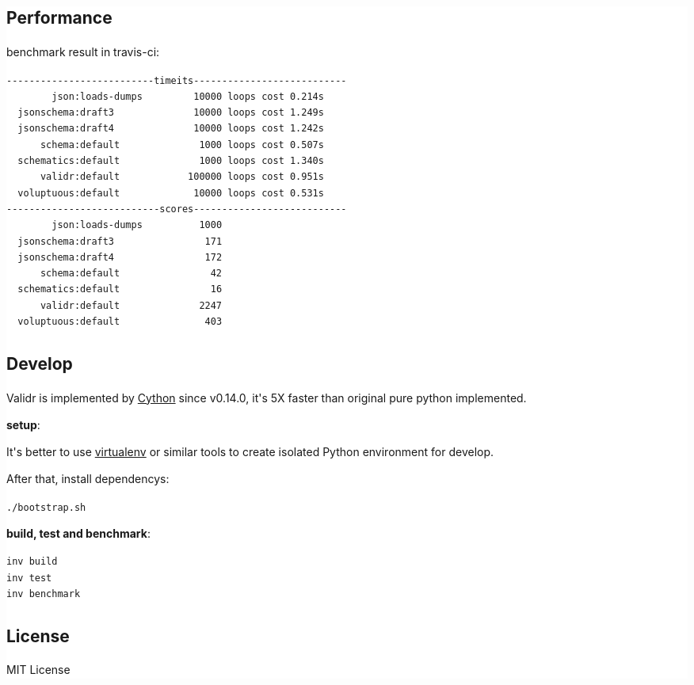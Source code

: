 ## Performance

benchmark result in travis-ci:

```
--------------------------timeits---------------------------
        json:loads-dumps         10000 loops cost 0.214s
  jsonschema:draft3              10000 loops cost 1.249s
  jsonschema:draft4              10000 loops cost 1.242s
      schema:default              1000 loops cost 0.507s
  schematics:default              1000 loops cost 1.340s
      validr:default            100000 loops cost 0.951s
  voluptuous:default             10000 loops cost 0.531s
---------------------------scores---------------------------
        json:loads-dumps          1000
  jsonschema:draft3                171
  jsonschema:draft4                172
      schema:default                42
  schematics:default                16
      validr:default              2247
  voluptuous:default               403
```

## Develop

Validr is implemented by [Cython](http://cython.org/) since v0.14.0, it's 5X
faster than original pure python implemented.

**setup**:

It's better to use [virtualenv](https://virtualenv.pypa.io/en/stable/) or
similar tools to create isolated Python environment for develop.  

After that, install dependencys:

```
./bootstrap.sh
```

**build, test and benchmark**:

```
inv build
inv test
inv benchmark
```

## License

MIT License
